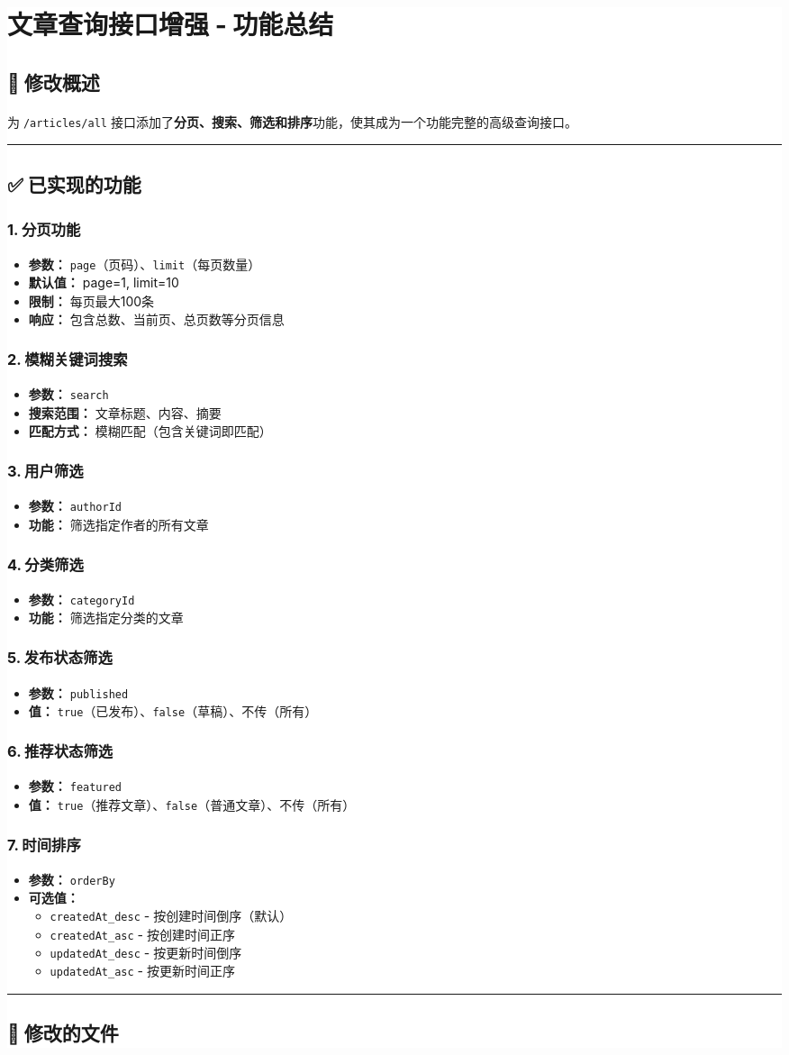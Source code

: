 # 文章查询接口增强 - 功能总结

## 📝 修改概述

为 `/articles/all` 接口添加了**分页、搜索、筛选和排序**功能，使其成为一个功能完整的高级查询接口。

---

## ✅ 已实现的功能

### 1. 分页功能
- **参数：** `page`（页码）、`limit`（每页数量）
- **默认值：** page=1, limit=10
- **限制：** 每页最大100条
- **响应：** 包含总数、当前页、总页数等分页信息

### 2. 模糊关键词搜索
- **参数：** `search`
- **搜索范围：** 文章标题、内容、摘要
- **匹配方式：** 模糊匹配（包含关键词即匹配）

### 3. 用户筛选
- **参数：** `authorId`
- **功能：** 筛选指定作者的所有文章

### 4. 分类筛选
- **参数：** `categoryId`
- **功能：** 筛选指定分类的文章

### 5. 发布状态筛选
- **参数：** `published`
- **值：** `true`（已发布）、`false`（草稿）、不传（所有）

### 6. 推荐状态筛选
- **参数：** `featured`
- **值：** `true`（推荐文章）、`false`（普通文章）、不传（所有）

### 7. 时间排序
- **参数：** `orderBy`
- **可选值：**
  - `createdAt_desc` - 按创建时间倒序（默认）
  - `createdAt_asc` - 按创建时间正序
  - `updatedAt_desc` - 按更新时间倒序
  - `updatedAt_asc` - 按更新时间正序

---

## 📂 修改的文件

